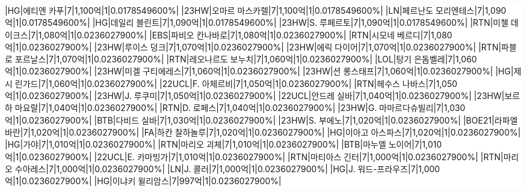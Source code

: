 |HG|에티엔 카푸|7|1,100억|1|0.0178549600%|
|23HW|오마르 마스카렐|7|1,100억|1|0.0178549600%|
|LN|페르난도 모리엔테스|7|1,090억|1|0.0178549600%|
|HG|데일리 블린트|7|1,090억|1|0.0178549600%|
|23HW|S. 루페르토|7|1,090억|1|0.0178549600%|
|RTN|미첼 데이크스|7|1,080억|1|0.0236027900%|
|EBS|파비오 칸나바로|7|1,080억|1|0.0236027900%|
|RTN|시모네 베르디|7|1,080억|1|0.0236027900%|
|23HW|루이스 덩크|7|1,070억|1|0.0236027900%|
|23HW|에릭 다이어|7|1,070억|1|0.0236027900%|
|RTN|파블로 포르날스|7|1,070억|1|0.0236027900%|
|RTN|레오나르도 보누치|7|1,060억|1|0.0236027900%|
|LOL|탕기 은돔벨레|7|1,060억|1|0.0236027900%|
|23HW|미겔 구티에레스|7|1,060억|1|0.0236027900%|
|23HW|션 롱스태프|7|1,060억|1|0.0236027900%|
|HG|제시 린가드|7|1,060억|1|0.0236027900%|
|22UCL|F. 아체르비|7|1,050억|1|0.0236027900%|
|RTN|헤수스 나바스|7|1,050억|1|0.0236027900%|
|23HW|J. 루쿠미|7|1,050억|1|0.0236027900%|
|22UCL|안드레 실바|7|1,040억|1|0.0236027900%|
|23HW|보르하 마요랄|7|1,040억|1|0.0236027900%|
|RTN|D. 로페스|7|1,040억|1|0.0236027900%|
|23HW|G. 마마르다슈빌리|7|1,030억|1|0.0236027900%|
|BTB|다비드 실바|7|1,030억|1|0.0236027900%|
|23HW|S. 부에노|7|1,020억|1|0.0236027900%|
|BOE21|라파엘 바란|7|1,020억|1|0.0236027900%|
|FA|하칸 찰하놀루|7|1,020억|1|0.0236027900%|
|HG|이아고 아스파스|7|1,020억|1|0.0236027900%|
|HG|가야|7|1,010억|1|0.0236027900%|
|RTN|마리오 괴체|7|1,010억|1|0.0236027900%|
|BTB|마누엘 노이어|7|1,010억|1|0.0236027900%|
|22UCL|E. 카마빙가|7|1,010억|1|0.0236027900%|
|RTN|마티아스 긴터|7|1,000억|1|0.0236027900%|
|RTN|마리오 수아레스|7|1,000억|1|0.0236027900%|
|LN|J. 콜러|7|1,000억|1|0.0236027900%|
|HG|J. 워드-프라우즈|7|1,000억|1|0.0236027900%|
|HG|이냐키 윌리암스|7|997억|1|0.0236027900%|